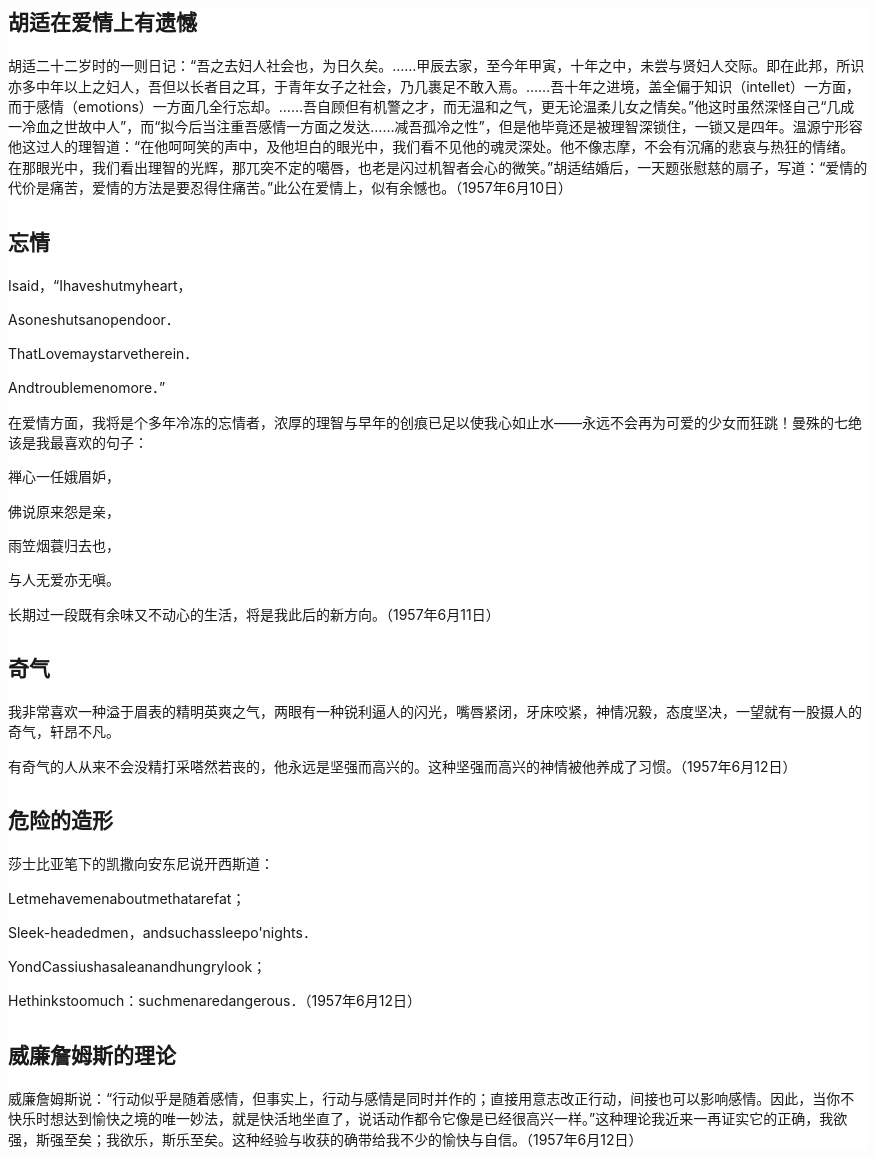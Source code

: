 ## 胡适在爱情上有遗憾

胡适二十二岁时的一则日记：“吾之去妇人社会也，为日久矣。……甲辰去家，至今年甲寅，十年之中，未尝与贤妇人交际。即在此邦，所识亦多中年以上之妇人，吾但以长者目之耳，于青年女子之社会，乃几裹足不敢入焉。……吾十年之进境，盖全偏于知识（intellet）一方面，而于感情（emotions）一方面几全行忘却。……吾自顾但有机警之才，而无温和之气，更无论温柔儿女之情矣。”他这时虽然深怪自己“几成一冷血之世故中人”，而“拟今后当注重吾感情一方面之发达……减吾孤冷之性”，但是他毕竟还是被理智深锁住，一锁又是四年。温源宁形容他这过人的理智道：“在他呵呵笑的声中，及他坦白的眼光中，我们看不见他的魂灵深处。他不像志摩，不会有沉痛的悲哀与热狂的情绪。在那眼光中，我们看出理智的光辉，那兀突不定的噶唇，也老是闪过机智者会心的微笑。”胡适结婚后，一天题张慰慈的扇子，写道：“爱情的代价是痛苦，爱情的方法是要忍得住痛苦。”此公在爱情上，似有余憾也。（1957年6月10日）



## 忘情

Isaid，“Ihaveshutmyheart，

Asoneshutsanopendoor．

ThatLovemaystarvetherein．

Andtroublemenomore．”

在爱情方面，我将是个多年冷冻的忘情者，浓厚的理智与早年的创痕已足以使我心如止水——永远不会再为可爱的少女而狂跳！曼殊的七绝该是我最喜欢的句子：

禅心一任娥眉妒，

佛说原来怨是亲，

雨笠烟蓑归去也，

与人无爱亦无嗔。

长期过一段既有余味又不动心的生活，将是我此后的新方向。（1957年6月11日）



## 奇气

我非常喜欢一种溢于眉表的精明英爽之气，两眼有一种锐利逼人的闪光，嘴唇紧闭，牙床咬紧，神情况毅，态度坚决，一望就有一股摄人的奇气，轩昂不凡。

有奇气的人从来不会没精打采嗒然若丧的，他永远是坚强而高兴的。这种坚强而高兴的神情被他养成了习惯。（1957年6月12日）



## 危险的造形

莎士比亚笔下的凯撒向安东尼说开西斯道：

Letmehavemenaboutmethatarefat；

Sleek-headedmen，andsuchassleepo'nights．

YondCassiushasaleanandhungrylook；

Hethinkstoomuch：suchmenaredangerous．（1957年6月12日）



## 威廉詹姆斯的理论

威廉詹姆斯说：“行动似乎是随着感情，但事实上，行动与感情是同时并作的；直接用意志改正行动，间接也可以影响感情。因此，当你不快乐时想达到愉快之境的唯一妙法，就是快活地坐直了，说话动作都令它像是已经很高兴一样。”这种理论我近来一再证实它的正确，我欲强，斯强至矣；我欲乐，斯乐至矣。这种经验与收获的确带给我不少的愉快与自信。（1957年6月12日）
